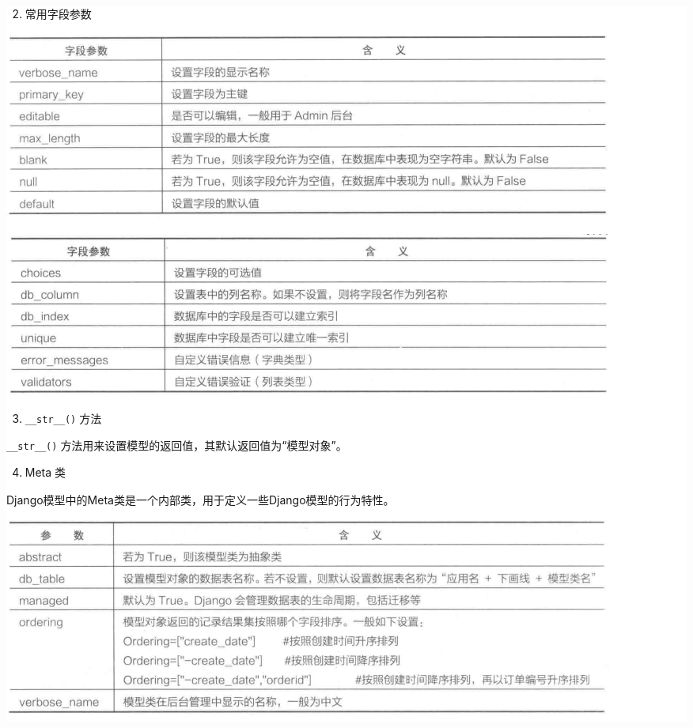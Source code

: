 
2. 常用字段参数



![image-20240930221959472](./assets/image-20240930221959472.png)



![image-20240930222005622](./assets/image-20240930222005622.png)



3. `__str__()` 方法



`__str__()` 方法用来设置模型的返回值，其默认返回值为“模型对象”。





4. Meta 类



Django模型中的Meta类是一个内部类，用于定义一些Django模型的行为特性。



![image-20240930222118918](./assets/image-20240930222118918.png)
